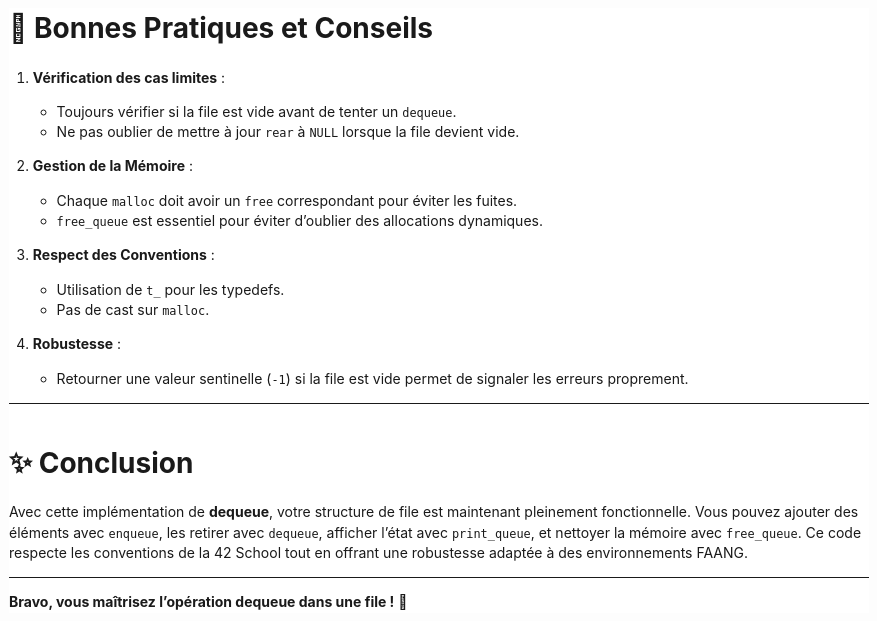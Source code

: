 
# 🧠 Bonnes Pratiques et Conseils

1. **Vérification des cas limites** :
    
    - Toujours vérifier si la file est vide avant de tenter un `dequeue`.
    - Ne pas oublier de mettre à jour `rear` à `NULL` lorsque la file devient vide.
2. **Gestion de la Mémoire** :
    
    - Chaque `malloc` doit avoir un `free` correspondant pour éviter les fuites.
    - `free_queue` est essentiel pour éviter d’oublier des allocations dynamiques.
3. **Respect des Conventions** :
    
    - Utilisation de `t_` pour les typedefs.
    - Pas de cast sur `malloc`.
4. **Robustesse** :
    
    - Retourner une valeur sentinelle (`-1`) si la file est vide permet de signaler les erreurs proprement.

---

# ✨ Conclusion

Avec cette implémentation de **dequeue**, votre structure de file est maintenant pleinement fonctionnelle. Vous pouvez ajouter des éléments avec `enqueue`, les retirer avec `dequeue`, afficher l’état avec `print_queue`, et nettoyer la mémoire avec `free_queue`. Ce code respecte les conventions de la 42 School tout en offrant une robustesse adaptée à des environnements FAANG.

---

**Bravo, vous maîtrisez l’opération dequeue dans une file !** 🎉